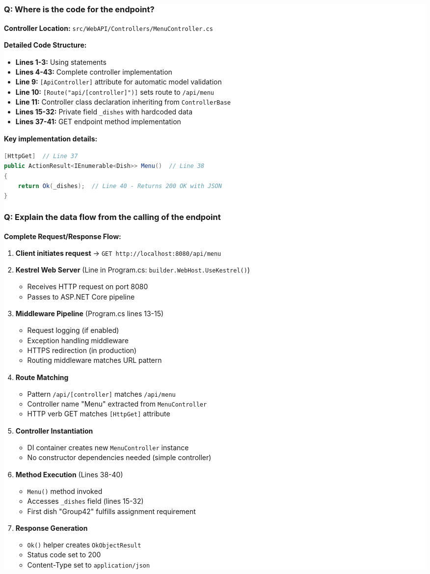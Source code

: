 ### Q: Where is the code for the endpoint?

**Controller Location:** `src/WebAPI/Controllers/MenuController.cs`

**Detailed Code Structure:**
- **Lines 1-3:** Using statements
- **Lines 4-43:** Complete controller implementation
- **Line 9:** `[ApiController]` attribute for automatic model validation
- **Line 10:** `[Route("api/[controller]")]` sets route to `/api/menu`
- **Line 11:** Controller class declaration inheriting from `ControllerBase`
- **Lines 15-32:** Private field `_dishes` with hardcoded data
- **Lines 37-41:** GET endpoint method implementation

**Key implementation details:**
```csharp
[HttpGet]  // Line 37
public ActionResult<IEnumerable<Dish>> Menu()  // Line 38
{
    return Ok(_dishes);  // Line 40 - Returns 200 OK with JSON
}
```

### Q: Explain the data flow from the calling of the endpoint

**Complete Request/Response Flow:**

1. **Client initiates request** → `GET http://localhost:8080/api/menu`

2. **Kestrel Web Server** (Line in Program.cs: `builder.WebHost.UseKestrel()`)
   - Receives HTTP request on port 8080
   - Passes to ASP.NET Core pipeline

3. **Middleware Pipeline** (Program.cs lines 13-15)
   - Request logging (if enabled)
   - Exception handling middleware
   - HTTPS redirection (in production)
   - Routing middleware matches URL pattern

4. **Route Matching**
   - Pattern `/api/[controller]` matches `/api/menu`
   - Controller name "Menu" extracted from `MenuController`
   - HTTP verb GET matches `[HttpGet]` attribute

5. **Controller Instantiation**
   - DI container creates new `MenuController` instance
   - No constructor dependencies needed (simple controller)

6. **Method Execution** (Lines 38-40)
   - `Menu()` method invoked
   - Accesses `_dishes` field (lines 15-32)
   - First dish "Group42" fulfills assignment requirement

7. **Response Generation**
   - `Ok()` helper creates `OkObjectResult`
   - Status code set to 200
   - Content-Type set to `application/json`
